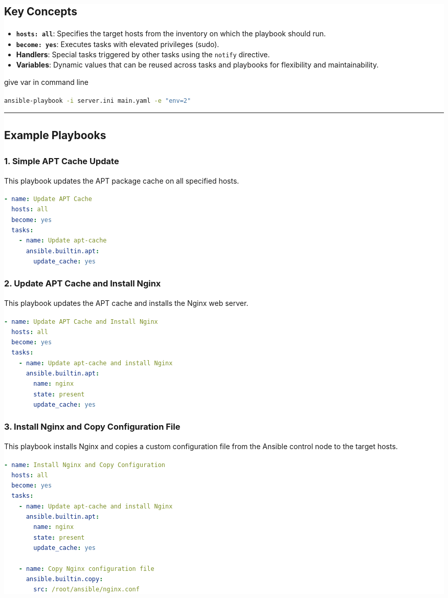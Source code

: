 ## Key Concepts

- **`hosts: all`**: Specifies the target hosts from the inventory on which the playbook should run.
- **`become: yes`**: Executes tasks with elevated privileges (sudo).
- **Handlers**: Special tasks triggered by other tasks using the `notify` directive.
- **Variables**: Dynamic values that can be reused across tasks and playbooks for flexibility and maintainability.


give var in command line
```bash
ansible-playbook -i server.ini main.yaml -e "env=2"
```

---

## Example Playbooks

### 1. Simple APT Cache Update

This playbook updates the APT package cache on all specified hosts.

```yaml
- name: Update APT Cache
  hosts: all
  become: yes
  tasks:
    - name: Update apt-cache
      ansible.builtin.apt:
        update_cache: yes
```

### 2. Update APT Cache and Install Nginx

This playbook updates the APT cache and installs the Nginx web server.

```yaml
- name: Update APT Cache and Install Nginx
  hosts: all
  become: yes
  tasks:
    - name: Update apt-cache and install Nginx
      ansible.builtin.apt:
        name: nginx
        state: present
        update_cache: yes
```

### 3. Install Nginx and Copy Configuration File

This playbook installs Nginx and copies a custom configuration file from the Ansible control node to the target hosts.

```yaml
- name: Install Nginx and Copy Configuration
  hosts: all
  become: yes
  tasks:
    - name: Update apt-cache and install Nginx
      ansible.builtin.apt:
        name: nginx
        state: present
        update_cache: yes
        
    - name: Copy Nginx configuration file
      ansible.builtin.copy:
        src: /root/ansible/nginx.conf
```